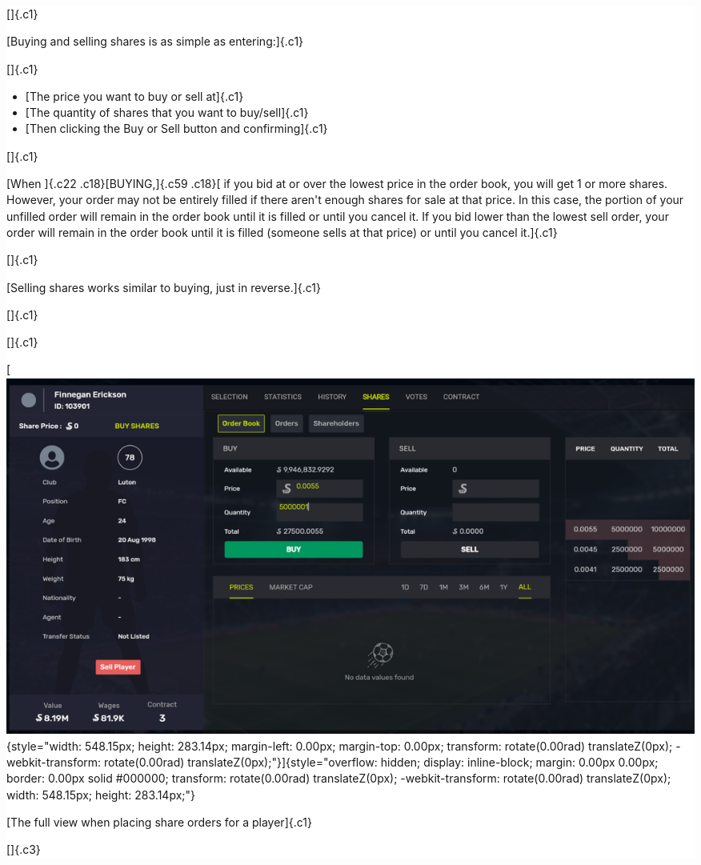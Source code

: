 []{.c1}

[Buying and selling shares is as simple as entering:]{.c1}

[]{.c1}

-   [The price you want to buy or sell at]{.c1}
-   [The quantity of shares that you want to buy/sell]{.c1}
-   [Then clicking the Buy or Sell button and confirming]{.c1}

[]{.c1}

[When ]{.c22 .c18}[BUYING,]{.c59 .c18}[ if you bid at or over the lowest
price in the order book, you will get 1 or more shares. However, your
order may not be entirely filled if there aren't enough shares for sale
at that price. In this case, the portion of your unfilled order will
remain in the order book until it is filled or until you cancel it. If
you bid lower than the lowest sell order, your order will remain in the
order book until it is filled (someone sells at that price) or until you
cancel it.]{.c1}

[]{.c1}

[Selling shares works similar to buying, just in reverse.]{.c1}

[]{.c1}

[]{.c1}

[![](images/image37.png){style="width: 548.15px; height: 283.14px; margin-left: 0.00px; margin-top: 0.00px; transform: rotate(0.00rad) translateZ(0px); -webkit-transform: rotate(0.00rad) translateZ(0px);"}]{style="overflow: hidden; display: inline-block; margin: 0.00px 0.00px; border: 0.00px solid #000000; transform: rotate(0.00rad) translateZ(0px); -webkit-transform: rotate(0.00rad) translateZ(0px); width: 548.15px; height: 283.14px;"}

[The full view when placing share orders for a player]{.c1}

[]{.c3}
